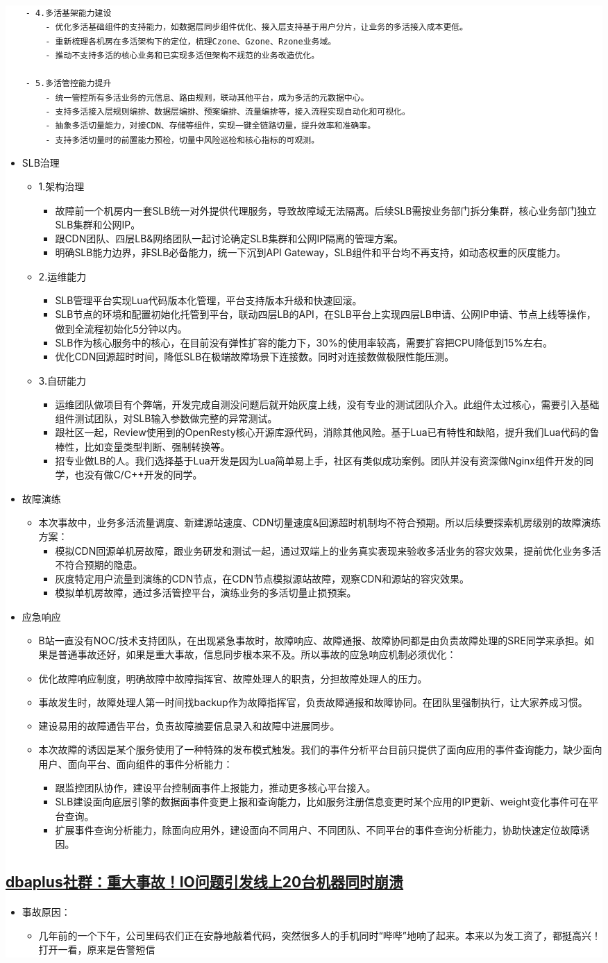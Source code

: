         - 4.多活基架能力建设
            - 优化多活基础组件的支持能力，如数据层同步组件优化、接入层支持基于用户分片，让业务的多活接入成本更低。
            - 重新梳理各机房在多活架构下的定位，梳理Czone、Gzone、Rzone业务域。
            - 推动不支持多活的核心业务和已实现多活但架构不规范的业务改造优化。

        - 5.多活管控能力提升
            - 统一管控所有多活业务的元信息、路由规则，联动其他平台，成为多活的元数据中心。
            - 支持多活接入层规则编排、数据层编排、预案编排、流量编排等，接入流程实现自动化和可视化。
            - 抽象多活切量能力，对接CDN、存储等组件，实现一键全链路切量，提升效率和准确率。
            - 支持多活切量时的前置能力预检，切量中风险巡检和核心指标的可观测。

- SLB治理

    - 1.架构治理
        - 故障前一个机房内一套SLB统一对外提供代理服务，导致故障域无法隔离。后续SLB需按业务部门拆分集群，核心业务部门独立SLB集群和公网IP。
        - 跟CDN团队、四层LB&网络团队一起讨论确定SLB集群和公网IP隔离的管理方案。
        - 明确SLB能力边界，非SLB必备能力，统一下沉到API Gateway，SLB组件和平台均不再支持，如动态权重的灰度能力。

    - 2.运维能力
        - SLB管理平台实现Lua代码版本化管理，平台支持版本升级和快速回滚。
        - SLB节点的环境和配置初始化托管到平台，联动四层LB的API，在SLB平台上实现四层LB申请、公网IP申请、节点上线等操作，做到全流程初始化5分钟以内。
        - SLB作为核心服务中的核心，在目前没有弹性扩容的能力下，30%的使用率较高，需要扩容把CPU降低到15%左右。
        - 优化CDN回源超时时间，降低SLB在极端故障场景下连接数。同时对连接数做极限性能压测。

    - 3.自研能力
        - 运维团队做项目有个弊端，开发完成自测没问题后就开始灰度上线，没有专业的测试团队介入。此组件太过核心，需要引入基础组件测试团队，对SLB输入参数做完整的异常测试。
        - 跟社区一起，Review使用到的OpenResty核心开源库源代码，消除其他风险。基于Lua已有特性和缺陷，提升我们Lua代码的鲁棒性，比如变量类型判断、强制转换等。
        - 招专业做LB的人。我们选择基于Lua开发是因为Lua简单易上手，社区有类似成功案例。团队并没有资深做Nginx组件开发的同学，也没有做C/C++开发的同学。

- 故障演练

    - 本次事故中，业务多活流量调度、新建源站速度、CDN切量速度&回源超时机制均不符合预期。所以后续要探索机房级别的故障演练方案：
        - 模拟CDN回源单机房故障，跟业务研发和测试一起，通过双端上的业务真实表现来验收多活业务的容灾效果，提前优化业务多活不符合预期的隐患。
        - 灰度特定用户流量到演练的CDN节点，在CDN节点模拟源站故障，观察CDN和源站的容灾效果。
        - 模拟单机房故障，通过多活管控平台，演练业务的多活切量止损预案。

- 应急响应

    - B站一直没有NOC/技术支持团队，在出现紧急事故时，故障响应、故障通报、故障协同都是由负责故障处理的SRE同学来承担。如果是普通事故还好，如果是重大事故，信息同步根本来不及。所以事故的应急响应机制必须优化：
    - 优化故障响应制度，明确故障中故障指挥官、故障处理人的职责，分担故障处理人的压力。
    - 事故发生时，故障处理人第一时间找backup作为故障指挥官，负责故障通报和故障协同。在团队里强制执行，让大家养成习惯。
    - 建设易用的故障通告平台，负责故障摘要信息录入和故障中进展同步。

    - 本次故障的诱因是某个服务使用了一种特殊的发布模式触发。我们的事件分析平台目前只提供了面向应用的事件查询能力，缺少面向用户、面向平台、面向组件的事件分析能力：
        - 跟监控团队协作，建设平台控制面事件上报能力，推动更多核心平台接入。
        - SLB建设面向底层引擎的数据面事件变更上报和查询能力，比如服务注册信息变更时某个应用的IP更新、weight变化事件可在平台查询。
        - 扩展事件查询分析能力，除面向应用外，建设面向不同用户、不同团队、不同平台的事件查询分析能力，协助快速定位故障诱因。

## [dbaplus社群：重大事故！IO问题引发线上20台机器同时崩溃](https://mp.weixin.qq.com/s/WNXaY9xVFc7zo4gv19PmPw)

- 事故原因：

    - 几年前的一个下午，公司里码农们正在安静地敲着代码，突然很多人的手机同时“哔哔”地响了起来。本来以为发工资了，都挺高兴！打开一看，原来是告警短信
